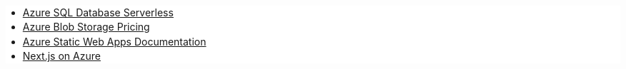 - [Azure SQL Database Serverless](https://docs.microsoft.com/en-us/azure/azure-sql/database/serverless-tier-overview)
- [Azure Blob Storage Pricing](https://azure.microsoft.com/en-us/pricing/details/storage/blobs/)
- [Azure Static Web Apps Documentation](https://docs.microsoft.com/en-us/azure/static-web-apps/)
- [Next.js on Azure](https://docs.microsoft.com/en-us/azure/static-web-apps/deploy-nextjs)
